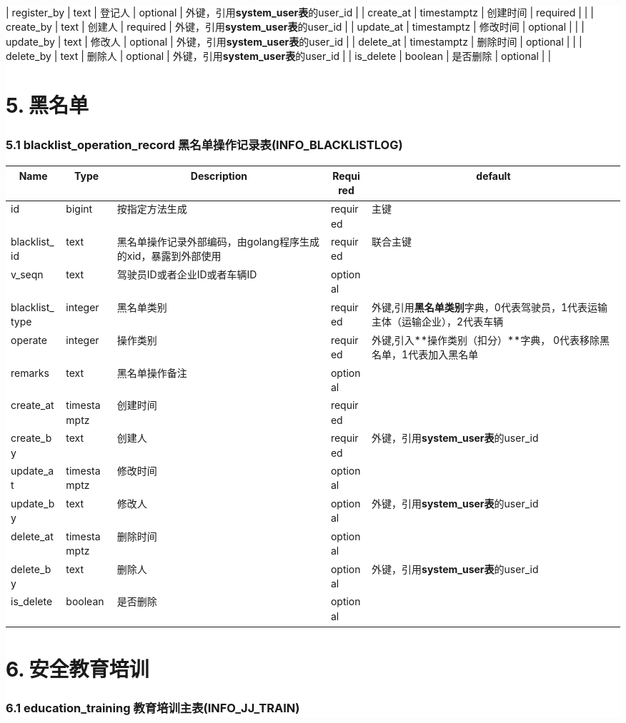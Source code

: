 | register_by              | text        | 登记人                                                  | optional     | 外键，引用**system_user表**的user_id     |
| create_at                | timestamptz | 创建时间                                                | required     |                                          |
| create_by                | text        | 创建人                                                  | required     | 外键，引用**system_user表**的user_id     |
| update_at                | timestamptz | 修改时间                                                | optional     |                                          |
| update_by                | text        | 修改人                                                  | optional     | 外键，引用**system_user表**的user_id     |
| delete_at                | timestamptz | 删除时间                                                | optional     |                                          |
| delete_by                | text        | 删除人                                                  | optional     | 外键，引用**system_user表**的user_id     |
| is_delete                | boolean     | 是否删除                                                | optional     |                                          |





# 5. 黑名单

### 5.1 blacklist_operation_record   黑名单操作记录表(INFO_BLACKLISTLOG)

| Name           | Type        | Description                                                  | **Required** | default                                                      |
| -------------- | ----------- | ------------------------------------------------------------ | ------------ | ------------------------------------------------------------ |
| id             | bigint      | 按指定方法生成                                               | required     | 主键                                                         |
| blacklist_id   | text        | 黑名单操作记录外部编码，由golang程序生成的xid，暴露到外部使用 | required     | 联合主键                                                     |
| v_seqn         | text        | 驾驶员ID或者企业ID或者车辆ID                                 | optional     |                                                              |
| blacklist_type | integer     | 黑名单类别                                                   | required     | 外键,引用**黑名单类别**字典，0代表驾驶员，1代表运输主体（运输企业），2代表车辆 |
| operate        | integer     | 操作类别                                                     | required     | 外键,引入**操作类别（扣分）**字典， 0代表移除黑名单，1代表加入黑名单 |
| remarks        | text        | 黑名单操作备注                                               | optional     |                                                              |
| create_at      | timestamptz | 创建时间                                                     | required     |                                                              |
| create_by      | text        | 创建人                                                       | required     | 外键，引用**system_user表**的user_id                         |
| update_at      | timestamptz | 修改时间                                                     | optional     |                                                              |
| update_by      | text        | 修改人                                                       | optional     | 外键，引用**system_user表**的user_id                         |
| delete_at      | timestamptz | 删除时间                                                     | optional     |                                                              |
| delete_by      | text        | 删除人                                                       | optional     | 外键，引用**system_user表**的user_id                         |
| is_delete      | boolean     | 是否删除                                                     | optional     |                                                              |

# 6. 安全教育培训

### 6.1 education_training  教育培训主表(INFO_JJ_TRAIN)

